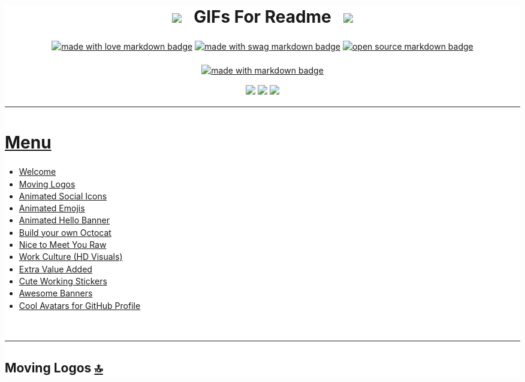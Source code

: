 <div align="center">


# <img src="https://user-images.githubusercontent.com/74038190/213844263-a8897a51-32f4-4b3b-b5c2-e1528b89f6f3.png" width="50px" /> &nbsp; GIFs For Readme &nbsp; <img src="https://user-images.githubusercontent.com/74038190/213844263-a8897a51-32f4-4b3b-b5c2-e1528b89f6f3.png" width="50px" />

<a href="https://github.com/Anmol-Baranwal/GIFs-For-Readme"><img src="https://forthebadge.com/images/badges/built-with-love.svg" width="130" alt="made with love  markdown badge" ></a>  <a href="https://github.com/Anmol-Baranwal/GIFs-For-Readme"><img src="https://forthebadge.com/images/badges/built-with-swag.svg" width="130" alt="made with swag markdown badge"></a> 
<a href="https://github.com/Anmol-Baranwal/GIFs-For-Readme"><img src="https://forthebadge.com/images/badges/open-source.svg" width="130" height="30" alt="open source  markdown badge"></a>  
<br><a href="https://github.com/Anmol-Baranwal/GIFs-For-Readme"><img src="https://forthebadge.com/images/badges/made-with-markdown.svg" width="230" height="30" alt="made with markdown badge"></a> 
</div>

<div align="center">
  <img src="https://user-images.githubusercontent.com/74038190/213866269-5d00981c-7c98-46d7-8a8e-16f462f15227.gif" width="200" />
  <img src="https://user-images.githubusercontent.com/74038190/213866269-5d00981c-7c98-46d7-8a8e-16f462f15227.gif" width="200" />
  <img src="https://user-images.githubusercontent.com/74038190/213866269-5d00981c-7c98-46d7-8a8e-16f462f15227.gif" width="200" />
</div>
 

---





# [Menu](#menu)
- [Welcome](#welcome)
- [Moving Logos](#moving-logos-)
- [Animated Social Icons](#animated-social-media-icons-)
- [Animated Emojis](#animated-emojis-)
- [Animated Hello Banner](#animated-hello-)
- [Build your own Octocat](#build-your-own-octocat-)
- [Nice to Meet You Raw](#hello-nice-to-meet-you--)
- [Work Culture (HD Visuals)](#work-culture-hd-visuals-)
- [Extra Value Added](#extra-value-added-)
- [Cute Working Stickers](#cute-working-stickers-)
- [Awesome Banners](#awesome-banners-)
- [Cool Avatars for GitHub Profile](#--cool-avatars-for-github-profile---)
  
<br>

---





## Moving Logos [🔝](#--gifs-for-readme--)
  